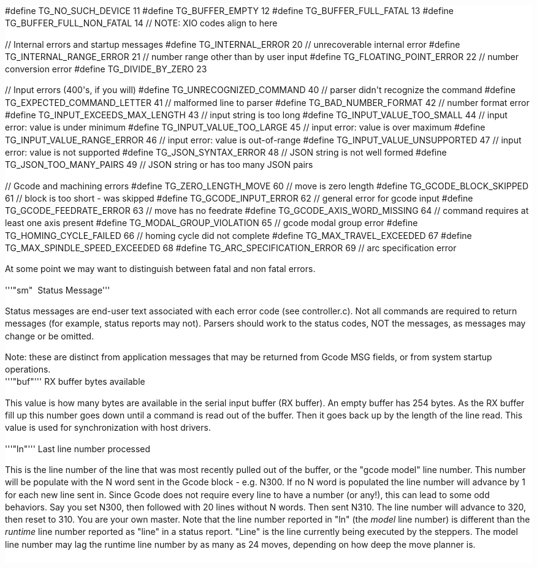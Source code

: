 #define	TG_NO_SUCH_DEVICE 11
#define	TG_BUFFER_EMPTY 12
#define	TG_BUFFER_FULL_FATAL 13 
#define	TG_BUFFER_FULL_NON_FATAL 14	// NOTE: XIO codes align to here

// Internal errors and startup messages
#define	TG_INTERNAL_ERROR 20		// unrecoverable internal error
#define	TG_INTERNAL_RANGE_ERROR 21	// number range other than by user input
#define	TG_FLOATING_POINT_ERROR 22	// number conversion error
#define	TG_DIVIDE_BY_ZERO 23

// Input errors (400's, if you will)
#define	TG_UNRECOGNIZED_COMMAND 40	// parser didn't recognize the command
#define	TG_EXPECTED_COMMAND_LETTER 41	// malformed line to parser
#define	TG_BAD_NUMBER_FORMAT 42		// number format error
#define	TG_INPUT_EXCEEDS_MAX_LENGTH 43	// input string is too long 
#define	TG_INPUT_VALUE_TOO_SMALL 44	// input error: value is under minimum
#define	TG_INPUT_VALUE_TOO_LARGE 45	// input error: value is over maximum
#define	TG_INPUT_VALUE_RANGE_ERROR 46	// input error: value is out-of-range
#define	TG_INPUT_VALUE_UNSUPPORTED 47	// input error: value is not supported
#define	TG_JSON_SYNTAX_ERROR 48		// JSON string is not well formed
#define	TG_JSON_TOO_MANY_PAIRS 49	// JSON string or has too many JSON pairs

// Gcode and machining errors
#define	TG_ZERO_LENGTH_MOVE 60		// move is zero length
#define	TG_GCODE_BLOCK_SKIPPED 61	// block is too short - was skipped
#define	TG_GCODE_INPUT_ERROR 62		// general error for gcode input 
#define	TG_GCODE_FEEDRATE_ERROR 63	// move has no feedrate
#define	TG_GCODE_AXIS_WORD_MISSING 64	// command requires at least one axis present
#define	TG_MODAL_GROUP_VIOLATION 65	// gcode modal group error
#define	TG_HOMING_CYCLE_FAILED 66	// homing cycle did not complete
#define	TG_MAX_TRAVEL_EXCEEDED 67
#define	TG_MAX_SPINDLE_SPEED_EXCEEDED 68
#define	TG_ARC_SPECIFICATION_ERROR 69	// arc specification error

</pre> 
At some point we may want to distinguish between fatal and non fatal errors.<br> 

'''"sm"&nbsp; Status Message''' 

Status messages are end-user text associated with each error code (see controller.c). Not all commands are required to return messages (for example, status reports may not). Parsers should work to the status codes, NOT the messages, as messages may change or be omitted.&nbsp; 

Note: these are distinct from application messages that may be returned from Gcode MSG fields, or from system startup operations.<br> 
'''"buf"'''&nbsp;RX buffer bytes available

This value is how many bytes are available in the serial input buffer (RX buffer). An empty buffer has 254 bytes. As the RX buffer fill up this number goes down until a command is read out of the buffer. Then it goes back up by the length of the line read. This value is used for synchronization with host drivers.

'''"ln"''' Last line number processed

This is the line number of the line that was most recently pulled out of the buffer, or the "gcode model" line number. This number will be populate with the N word sent in the Gcode block - e.g. N300. If no N word is populated the line number will advance by 1 for each new line sent in. Since Gcode does not require every line to have a number (or any!), this can lead to some odd behaviors. Say you set N300, then followed with 20 lines without N words. Then sent N310. The line number will advance to 320, then reset to 310. You are your own master. Note that the line number reported in "ln" (the *model* line number) is different than the *runtime* line number reported as "line" in a status report. "Line" is the line currently being executed by the steppers. The model line number may lag the runtime line number by as many as 24 moves, depending on how deep the move planner is.<br><br>